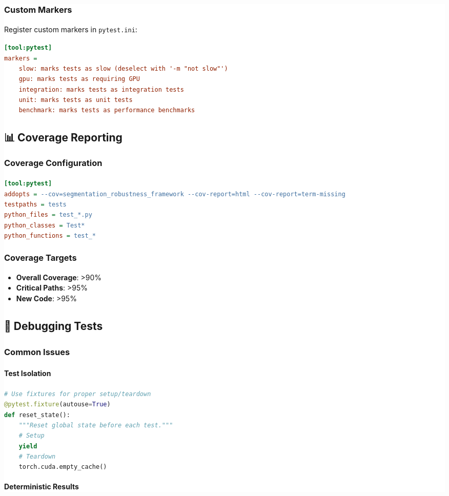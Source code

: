 ### Custom Markers

Register custom markers in `pytest.ini`:

```ini
[tool:pytest]
markers =
    slow: marks tests as slow (deselect with '-m "not slow"')
    gpu: marks tests as requiring GPU
    integration: marks tests as integration tests
    unit: marks tests as unit tests
    benchmark: marks tests as performance benchmarks
```

## 📊 Coverage Reporting

### Coverage Configuration

```ini
[tool:pytest]
addopts = --cov=segmentation_robustness_framework --cov-report=html --cov-report=term-missing
testpaths = tests
python_files = test_*.py
python_classes = Test*
python_functions = test_*
```

### Coverage Targets

- **Overall Coverage**: >90%
- **Critical Paths**: >95%
- **New Code**: >95%

## 🚨 Debugging Tests

### Common Issues

#### Test Isolation

```python
# Use fixtures for proper setup/teardown
@pytest.fixture(autouse=True)
def reset_state():
    """Reset global state before each test."""
    # Setup
    yield
    # Teardown
    torch.cuda.empty_cache()
```

#### Deterministic Results
